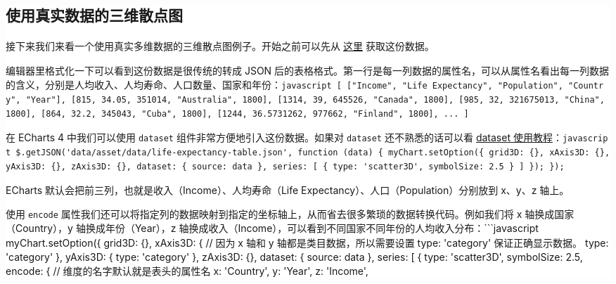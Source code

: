 
## 使用真实数据的三维散点图

接下来我们来看一个使用真实多维数据的三维散点图例子。开始之前可以先从 [这里](https://www.echartsjs.com/examples/data/asset/data/life-expectancy-table.json) 获取这份数据。

编辑器里格式化一下可以看到这份数据是很传统的转成 JSON 后的表格格式。第一行是每一列数据的属性名，可以从属性名看出每一列数据的含义，分别是人均收入、人均寿命、人口数量、国家和年份：```javascript
[
    ["Income", "Life Expectancy", "Population", "Country", "Year"],
    [815, 34.05, 351014, "Australia", 1800],
    [1314, 39, 645526, "Canada", 1800],
    [985, 32, 321675013, "China", 1800],
    [864, 32.2, 345043, "Cuba", 1800],
    [1244, 36.5731262, 977662, "Finland", 1800],
    ...
]```

在 ECharts 4 中我们可以使用 `dataset` 组件非常方便地引入这份数据。如果对 `dataset` 还不熟悉的话可以看 [dataset 使用教程](https://www.echartsjs.com/zh/tutorial.html#%E4%BD%BF%E7%94%A8%20dataset%20%E7%AE%A1%E7%90%86%E6%95%B0%E6%8D%AE)：```javascript
$.getJSON('data/asset/data/life-expectancy-table.json', function (data) {
    myChart.setOption({
        grid3D: {},
        xAxis3D: {},
        yAxis3D: {},
        zAxis3D: {},
        dataset: {
            source: data
        },
        series: [
            {
                type: 'scatter3D',
                symbolSize: 2.5
            }
        ]
    });
});```

ECharts 默认会把前三列，也就是收入（Income）、人均寿命（Life Expectancy）、人口（Population）分别放到 x、y、z 轴上。

使用 `encode` 属性我们还可以将指定列的数据映射到指定的坐标轴上，从而省去很多繁琐的数据转换代码。例如我们将 x 轴换成国家（Country），y 轴换成年份（Year），z 轴换成收入（Income），可以看到不同国家不同年份的人均收入分布：```javascript
myChart.setOption({
    grid3D: {},
    xAxis3D: {
        // 因为 x 轴和 y 轴都是类目数据，所以需要设置 type: 'category' 保证正确显示数据。
        type: 'category'
    },
    yAxis3D: {
        type: 'category'
    },
    zAxis3D: {},
    dataset: {
        source: data
    },
    series: [
        {
            type: 'scatter3D',
            symbolSize: 2.5,
            encode: {
                // 维度的名字默认就是表头的属性名
                x: 'Country',
                y: 'Year',
                z: 'Income',